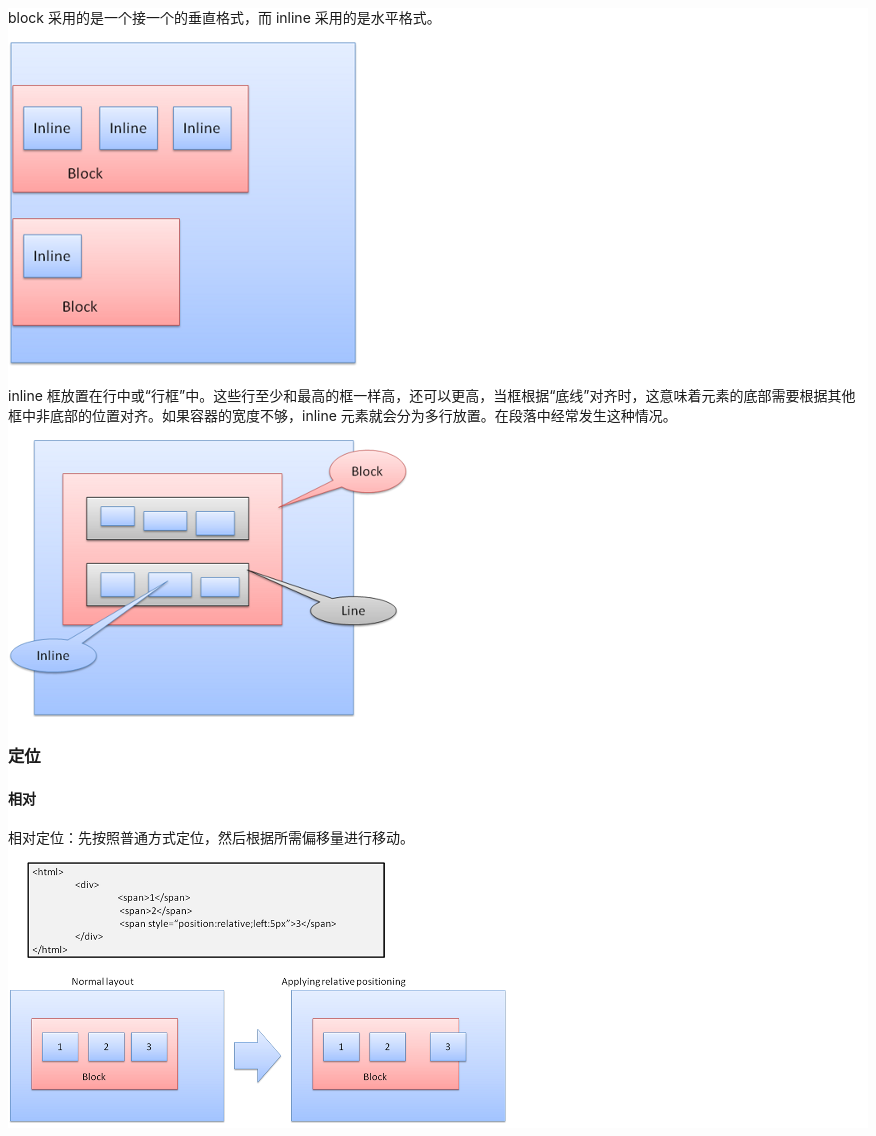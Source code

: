 block 采用的是一个接一个的垂直格式，而 inline 采用的是水平格式。

![block+inline.png](./index.assets/block+inline.png)

inline 框放置在行中或“行框”中。这些行至少和最高的框一样高，还可以更高，当框根据“底线”对齐时，这意味着元素的底部需要根据其他框中非底部的位置对齐。如果容器的宽度不够，inline 元素就会分为多行放置。在段落中经常发生这种情况。

![line.png](./index.assets/line.png)

### 定位

#### 相对

相对定位：先按照普通方式定位，然后根据所需偏移量进行移动。

![relative.png](./index.assets/relative.png)
